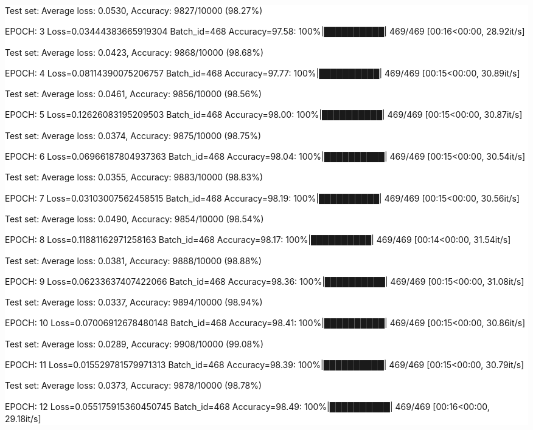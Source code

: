 Test set: Average loss: 0.0530, Accuracy: 9827/10000 (98.27%)

EPOCH: 3
Loss=0.03444383665919304 Batch_id=468 Accuracy=97.58: 100%|██████████| 469/469 [00:16<00:00, 28.92it/s]

Test set: Average loss: 0.0423, Accuracy: 9868/10000 (98.68%)

EPOCH: 4
Loss=0.08114390075206757 Batch_id=468 Accuracy=97.77: 100%|██████████| 469/469 [00:15<00:00, 30.89it/s]

Test set: Average loss: 0.0461, Accuracy: 9856/10000 (98.56%)

EPOCH: 5
Loss=0.12626083195209503 Batch_id=468 Accuracy=98.00: 100%|██████████| 469/469 [00:15<00:00, 30.87it/s]

Test set: Average loss: 0.0374, Accuracy: 9875/10000 (98.75%)

EPOCH: 6
Loss=0.06966187804937363 Batch_id=468 Accuracy=98.04: 100%|██████████| 469/469 [00:15<00:00, 30.54it/s]

Test set: Average loss: 0.0355, Accuracy: 9883/10000 (98.83%)

EPOCH: 7
Loss=0.03103007562458515 Batch_id=468 Accuracy=98.19: 100%|██████████| 469/469 [00:15<00:00, 30.56it/s]

Test set: Average loss: 0.0490, Accuracy: 9854/10000 (98.54%)

EPOCH: 8
Loss=0.11881162971258163 Batch_id=468 Accuracy=98.17: 100%|██████████| 469/469 [00:14<00:00, 31.54it/s]

Test set: Average loss: 0.0381, Accuracy: 9888/10000 (98.88%)

EPOCH: 9
Loss=0.06233637407422066 Batch_id=468 Accuracy=98.36: 100%|██████████| 469/469 [00:15<00:00, 31.08it/s]

Test set: Average loss: 0.0337, Accuracy: 9894/10000 (98.94%)

EPOCH: 10
Loss=0.07006912678480148 Batch_id=468 Accuracy=98.41: 100%|██████████| 469/469 [00:15<00:00, 30.86it/s]

Test set: Average loss: 0.0289, Accuracy: 9908/10000 (99.08%)

EPOCH: 11
Loss=0.015529781579971313 Batch_id=468 Accuracy=98.39: 100%|██████████| 469/469 [00:15<00:00, 30.79it/s]

Test set: Average loss: 0.0373, Accuracy: 9878/10000 (98.78%)

EPOCH: 12
Loss=0.055175915360450745 Batch_id=468 Accuracy=98.49: 100%|██████████| 469/469 [00:16<00:00, 29.18it/s]
